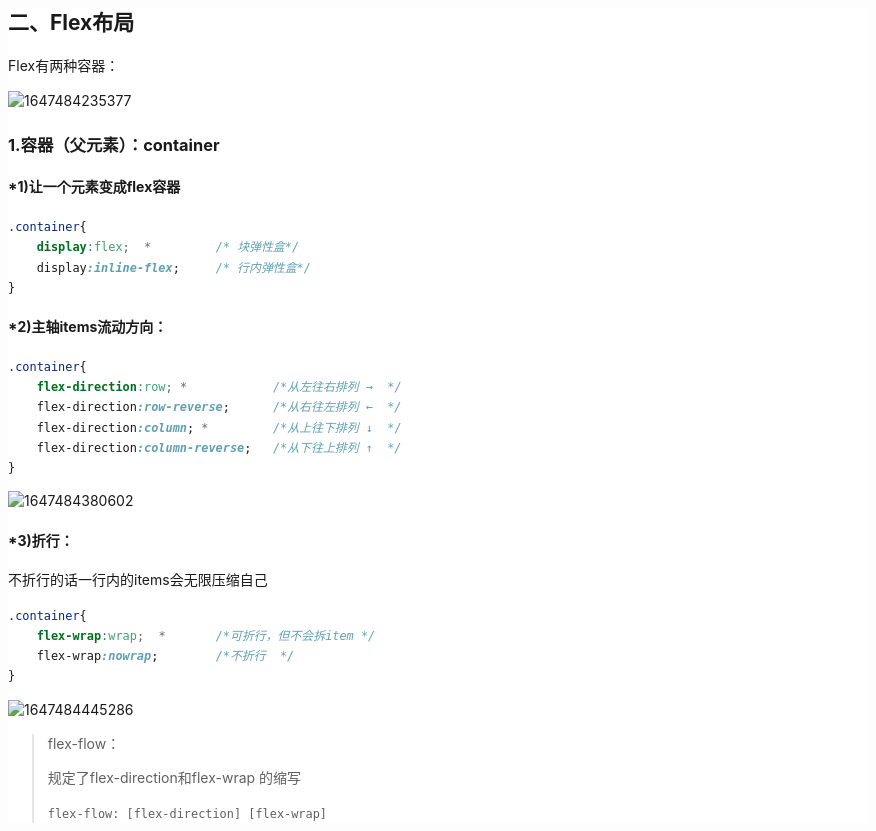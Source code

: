 

## 二、Flex布局

Flex有两种容器：

![1647484235377](E:%5CBlog%5CCSS.assets%5C1647484235377.png)



### 1.容器（父元素）：container

#### *1)让一个元素变成flex容器

```css
.container{
    display:flex;  *         /* 块弹性盒*/
    display:inline-flex;     /* 行内弹性盒*/  
}
```



#### *2)主轴items流动方向：

```css
.container{
    flex-direction:row; *            /*从左往右排列 →  */
    flex-direction:row-reverse;      /*从右往左排列 ←  */
    flex-direction:column; *         /*从上往下排列 ↓  */
    flex-direction:column-reverse;   /*从下往上排列 ↑  */
}
```

![1647484380602](E:%5CBlog%5CCSS.assets%5C1647484380602.png)



#### *3)折行：

不折行的话一行内的items会无限压缩自己

```css
.container{
    flex-wrap:wrap;  *       /*可折行，但不会拆item */
    flex-wrap:nowrap;        /*不折行  */ 
}
```

![1647484445286](E:%5CBlog%5CCSS.assets%5C1647484445286.png)



> flex-flow：
>
>    规定了flex-direction和flex-wrap 的缩写
>
> `flex-flow: [flex-direction] [flex-wrap] `
